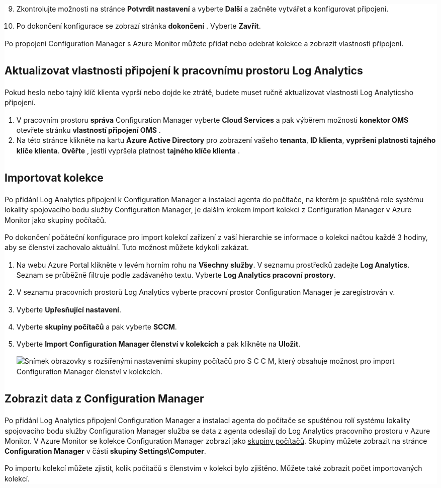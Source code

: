 9. Zkontrolujte možnosti na stránce **Potvrdit nastavení** a vyberte **Další** a začněte vytvářet a konfigurovat připojení.

10. Po dokončení konfigurace se zobrazí stránka **dokončení** . Vyberte **Zavřít**. 

Po propojení Configuration Manager s Azure Monitor můžete přidat nebo odebrat kolekce a zobrazit vlastnosti připojení.

## <a name="update-log-analytics-workspace-connection-properties"></a>Aktualizovat vlastnosti připojení k pracovnímu prostoru Log Analytics

Pokud heslo nebo tajný klíč klienta vyprší nebo dojde ke ztrátě, budete muset ručně aktualizovat vlastnosti Log Analyticsho připojení.

1. V pracovním prostoru **správa** Configuration Manager vyberte **Cloud Services** a pak výběrem možnosti **konektor OMS** otevřete stránku **vlastností připojení OMS** .
2. Na této stránce klikněte na kartu **Azure Active Directory** pro zobrazení vašeho **tenanta**, **ID klienta**, **vypršení platnosti tajného klíče klienta**. **Ověřte** , jestli vypršela platnost **tajného klíče klienta** .

## <a name="import-collections"></a>Importovat kolekce

Po přidání Log Analytics připojení k Configuration Manager a instalaci agenta do počítače, na kterém je spuštěná role systému lokality spojovacího bodu služby Configuration Manager, je dalším krokem import kolekcí z Configuration Manager v Azure Monitor jako skupiny počítačů.

Po dokončení počáteční konfigurace pro import kolekcí zařízení z vaší hierarchie se informace o kolekci načtou každé 3 hodiny, aby se členství zachovalo aktuální. Tuto možnost můžete kdykoli zakázat.

1. Na webu Azure Portal klikněte v levém horním rohu na **Všechny služby**. V seznamu prostředků zadejte **Log Analytics**. Seznam se průběžně filtruje podle zadávaného textu. Vyberte **Log Analytics pracovní prostory**.
2. V seznamu pracovních prostorů Log Analytics vyberte pracovní prostor Configuration Manager je zaregistrován v.  
3. Vyberte **Upřesňující nastavení**.
4. Vyberte **skupiny počítačů** a pak vyberte **SCCM**.  
5. Vyberte **Import Configuration Manager členství v kolekcích** a pak klikněte na **Uložit**.  
   
    ![Snímek obrazovky s rozšířenými nastaveními skupiny počítačů pro S C C M, který obsahuje možnost pro import Configuration Manager členství v kolekcích.](./media/collect-sccm/sccm-computer-groups01.png)

## <a name="view-data-from-configuration-manager"></a>Zobrazit data z Configuration Manager

Po přidání Log Analytics připojení Configuration Manager a instalaci agenta do počítače se spuštěnou rolí systému lokality spojovacího bodu služby Configuration Manager služba se data z agenta odesílají do Log Analytics pracovního prostoru v Azure Monitor. V Azure Monitor se kolekce Configuration Manager zobrazí jako [skupiny počítačů](./computer-groups.md). Skupiny můžete zobrazit na stránce **Configuration Manager** v části **skupiny Settings\Computer**.

Po importu kolekcí můžete zjistit, kolik počítačů s členstvím v kolekci bylo zjištěno. Můžete také zobrazit počet importovaných kolekcí.

